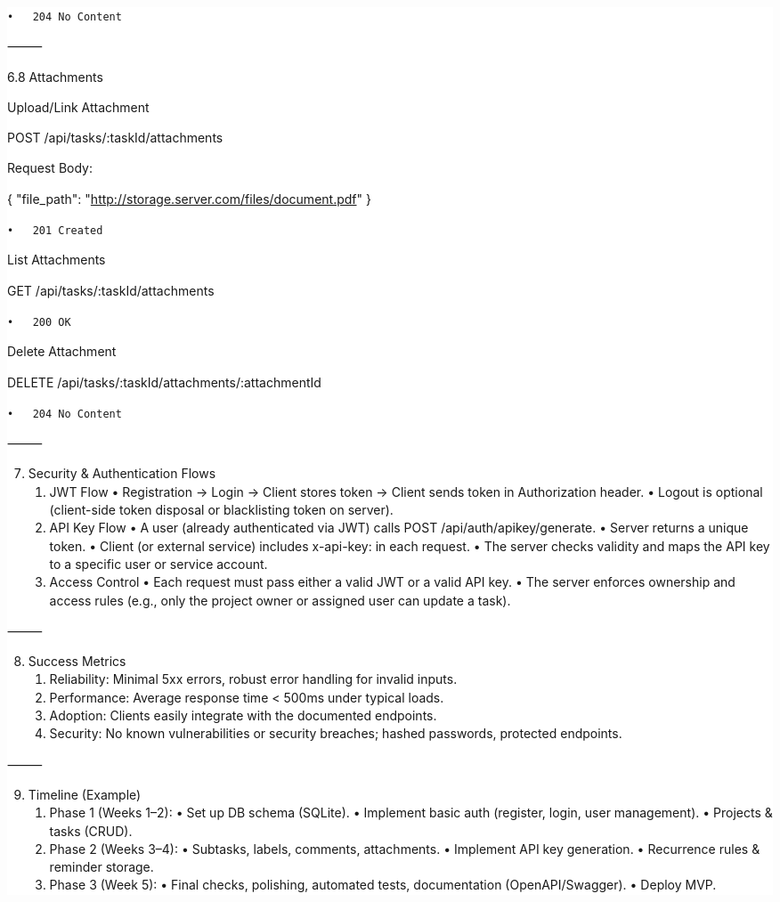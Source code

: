	•	204 No Content

⸻

6.8 Attachments

Upload/Link Attachment

POST /api/tasks/:taskId/attachments

Request Body:

{
  "file_path": "http://storage.server.com/files/document.pdf"
}

	•	201 Created

List Attachments

GET /api/tasks/:taskId/attachments

	•	200 OK

Delete Attachment

DELETE /api/tasks/:taskId/attachments/:attachmentId

	•	204 No Content

⸻

7. Security & Authentication Flows
	1.	JWT Flow
	•	Registration → Login → Client stores token → Client sends token in Authorization header.
	•	Logout is optional (client-side token disposal or blacklisting token on server).
	2.	API Key Flow
	•	A user (already authenticated via JWT) calls POST /api/auth/apikey/generate.
	•	Server returns a unique token.
	•	Client (or external service) includes x-api-key: <token> in each request.
	•	The server checks validity and maps the API key to a specific user or service account.
	3.	Access Control
	•	Each request must pass either a valid JWT or a valid API key.
	•	The server enforces ownership and access rules (e.g., only the project owner or assigned user can update a task).

⸻

8. Success Metrics
	1.	Reliability: Minimal 5xx errors, robust error handling for invalid inputs.
	2.	Performance: Average response time < 500ms under typical loads.
	3.	Adoption: Clients easily integrate with the documented endpoints.
	4.	Security: No known vulnerabilities or security breaches; hashed passwords, protected endpoints.

⸻

9. Timeline (Example)
	1.	Phase 1 (Weeks 1–2):
	•	Set up DB schema (SQLite).
	•	Implement basic auth (register, login, user management).
	•	Projects & tasks (CRUD).
	2.	Phase 2 (Weeks 3–4):
	•	Subtasks, labels, comments, attachments.
	•	Implement API key generation.
	•	Recurrence rules & reminder storage.
	3.	Phase 3 (Week 5):
	•	Final checks, polishing, automated tests, documentation (OpenAPI/Swagger).
	•	Deploy MVP.
